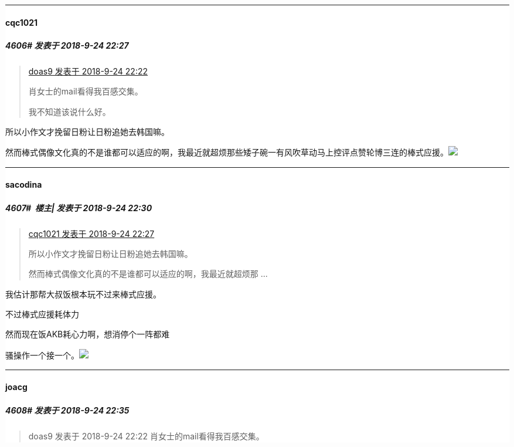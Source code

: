 





-----

####  cqc1021  
##### 4606#       发表于 2018-9-24 22:27



<blockquote><a href="httphttps://bbs.saraba1st.com/2b/forum.php?mod=redirect&amp;goto=findpost&amp;pid=41066894&amp;ptid=1595639" target="_blank">doas9 发表于 2018-9-24 22:22</a>

肖女士的mail看得我百感交集。


我不知道该说什么好。</blockquote>
所以小作文才挽留日粉让日粉追她去韩国嘛。

然而棒式偶像文化真的不是谁都可以适应的啊，我最近就超烦那些矮子碗一有风吹草动马上控评点赞轮博三连的棒式应援。<img src="https://static.saraba1st.com/image/smiley/face2017/001.png" referrerpolicy="no-referrer">







-----

####  sacodina  
##### 4607#         楼主| 发表于 2018-9-24 22:30



<blockquote><a href="httphttps://bbs.saraba1st.com/2b/forum.php?mod=redirect&amp;goto=findpost&amp;pid=41066947&amp;ptid=1595639" target="_blank">cqc1021 发表于 2018-9-24 22:27</a>

所以小作文才挽留日粉让日粉追她去韩国嘛。

然而棒式偶像文化真的不是谁都可以适应的啊，我最近就超烦那 ...</blockquote>
我估计那帮大叔饭根本玩不过来棒式应援。


不过棒式应援耗体力

然而现在饭AKB耗心力啊，想消停个一阵都难

骚操作一个接一个。<img src="https://static.saraba1st.com/image/smiley/face2017/068.png" referrerpolicy="no-referrer">







-----

####  joacg  
##### 4608#       发表于 2018-9-24 22:35



<blockquote>doas9 发表于 2018-9-24 22:22
肖女士的mail看得我百感交集。
